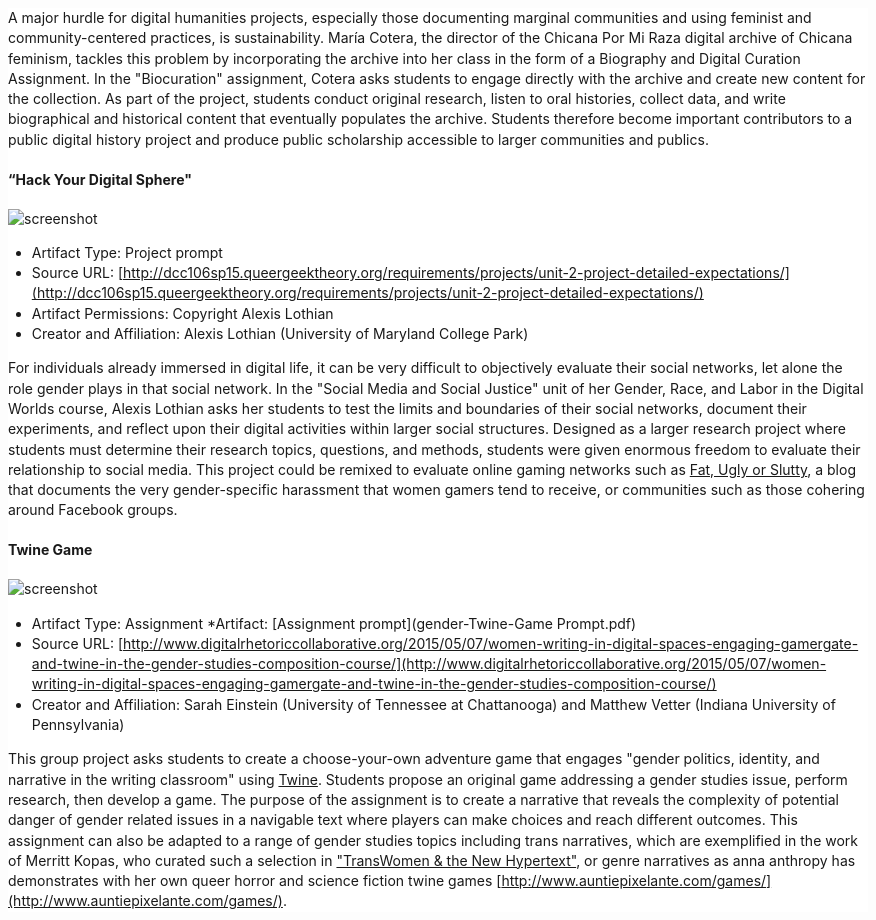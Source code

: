 A major hurdle for digital humanities projects, especially those documenting marginal communities and using feminist and community-centered practices, is sustainability. María Cotera, the director of the Chicana Por Mi Raza digital archive of Chicana feminism, tackles this problem by incorporating the archive into her class in the form of a Biography and Digital Curation Assignment. In the "Biocuration" assignment, Cotera asks students to engage directly with the archive and create new content for the collection. As part of the project, students conduct original research, listen to oral histories, collect data, and write biographical and historical content that eventually populates the archive. Students therefore become important contributors to a public digital history project and produce public scholarship accessible to larger communities and publics.

#### “Hack Your Digital Sphere"
![screenshot](screenshot-gender-hack-digital-sphere-project.png)
* Artifact Type: Project prompt
* Source URL: [http://dcc106sp15.queergeektheory.org/requirements/projects/unit-2-project-detailed-expectations/](http://dcc106sp15.queergeektheory.org/requirements/projects/unit-2-project-detailed-expectations/)
* Artifact Permissions: Copyright Alexis Lothian
* Creator and Affiliation: Alexis Lothian (University of Maryland College Park)

For individuals already immersed in digital life, it can be very difficult to objectively evaluate their social networks, let alone the role gender plays in that social network. In the "Social Media and Social Justice" unit of her Gender, Race, and Labor in the Digital Worlds course, Alexis Lothian asks her students to test the limits and boundaries of their social networks, document their experiments, and reflect upon their digital activities within larger social structures. Designed as a larger research project where students must determine their research topics, questions, and methods, students were given enormous freedom to evaluate their relationship to social media. This project could be remixed to evaluate online gaming networks such as [Fat, Ugly or Slutty](http://fatuglyorslutty.com/), a blog that documents the very gender-specific harassment that women gamers tend to receive, or communities such as those cohering around Facebook groups.

#### Twine Game
![screenshot](screenshot-gender-twinegame-assignment.png)
* Artifact Type: Assignment 
*Artifact: [Assignment prompt](gender-Twine-Game Prompt.pdf)
* Source URL: [http://www.digitalrhetoriccollaborative.org/2015/05/07/women-writing-in-digital-spaces-engaging-gamergate-and-twine-in-the-gender-studies-composition-course/](http://www.digitalrhetoriccollaborative.org/2015/05/07/women-writing-in-digital-spaces-engaging-gamergate-and-twine-in-the-gender-studies-composition-course/)
* Creator and Affiliation: Sarah Einstein (University of Tennessee at Chattanooga) and Matthew Vetter (Indiana University of Pennsylvania)

This group project asks students to create a choose-your-own adventure game that engages "gender politics, identity, and narrative in the writing classroom" using [Twine](http://twinery.org/). Students propose an original game addressing a gender studies issue, perform research, then develop a game. The purpose of the assignment is to create a narrative that reveals the complexity of potential danger of gender related issues in a navigable text where players can make choices and reach different outcomes. This assignment can also be adapted to a range of gender studies topics including trans narratives, which are exemplified in the work of Merritt Kopas, who curated such a selection in ["TransWomen & the New Hypertext"](https://www.lambdaliterary.org/features/07/08/trans-women-the-new-hypertext/), or genre narratives as anna anthropy has demonstrates with her own queer horror and science fiction twine games [http://www.auntiepixelante.com/games/](http://www.auntiepixelante.com/games/).
